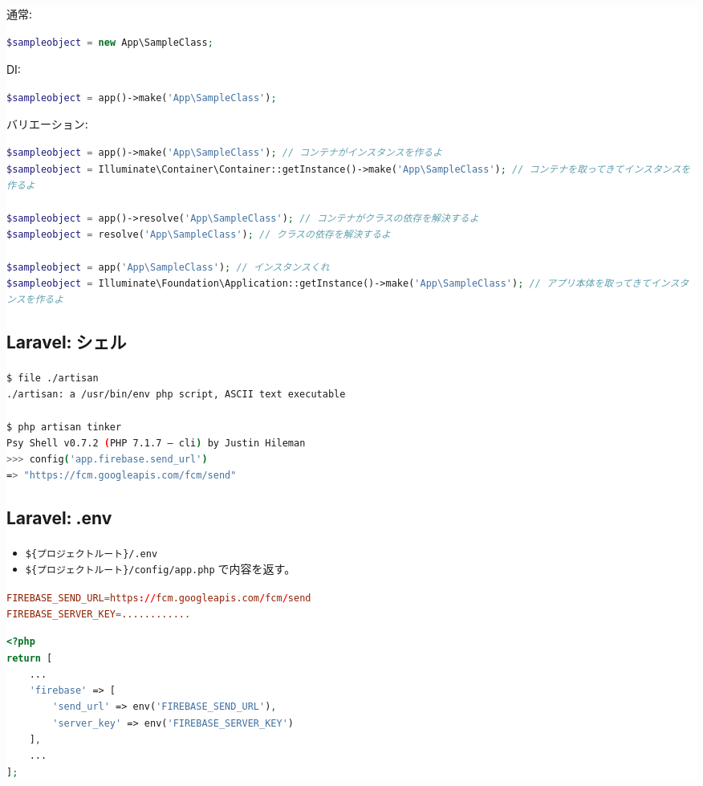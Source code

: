 
通常:

~~~php
$sampleobject = new App\SampleClass;
~~~

DI:

~~~php
$sampleobject = app()->make('App\SampleClass');
~~~

バリエーション:

~~~php
$sampleobject = app()->make('App\SampleClass'); // コンテナがインスタンスを作るよ
$sampleobject = Illuminate\Container\Container::getInstance()->make('App\SampleClass'); // コンテナを取ってきてインスタンスを作るよ

$sampleobject = app()->resolve('App\SampleClass'); // コンテナがクラスの依存を解決するよ
$sampleobject = resolve('App\SampleClass'); // クラスの依存を解決するよ

$sampleobject = app('App\SampleClass'); // インスタンスくれ
$sampleobject = Illuminate\Foundation\Application::getInstance()->make('App\SampleClass'); // アプリ本体を取ってきてインスタンスを作るよ
~~~

## Laravel: シェル

~~~bash
$ file ./artisan
./artisan: a /usr/bin/env php script, ASCII text executable

$ php artisan tinker
Psy Shell v0.7.2 (PHP 7.1.7 — cli) by Justin Hileman
>>> config('app.firebase.send_url')
=> "https://fcm.googleapis.com/fcm/send"
~~~

## Laravel: .env

- `${プロジェクトルート}/.env`
- `${プロジェクトルート}/config/app.php` で内容を返す。

~~~conf
FIREBASE_SEND_URL=https://fcm.googleapis.com/fcm/send
FIREBASE_SERVER_KEY=............
~~~

~~~php
<?php   
return [
    ...
    'firebase' => [
        'send_url' => env('FIREBASE_SEND_URL'),
        'server_key' => env('FIREBASE_SERVER_KEY')
    ],
    ...
];
~~~
